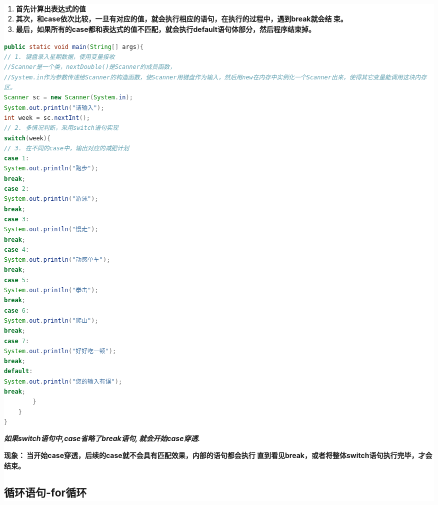 1. **首先计算出表达式的值** 
2. **其次，和case依次比较，一旦有对应的值，就会执行相应的语句，在执行的过程中，遇到break就会结 束。** 
3. **最后，如果所有的case都和表达式的值不匹配，就会执行default语句体部分，然后程序结束掉。**

```java
public static void main(String[] args){
// 1. 键盘录入星期数据，使用变量接收
//Scanner是一个类，nextDouble()是Scanner的成员函数，
//System.in作为参数传递给Scanner的构造函数，使Scanner用键盘作为输入，然后用new在内存中实例化一个Scanner出来，使得其它变量能调用这块内存区。
Scanner sc = new Scanner(System.in);
System.out.println("请输入");
int week = sc.nextInt();
// 2. 多情况判断，采用switch语句实现
switch(week){
// 3. 在不同的case中，输出对应的减肥计划
case 1:
System.out.println("跑步");
break;
case 2:
System.out.println("游泳");
break;
case 3:
System.out.println("慢走");
break;
case 4:
System.out.println("动感单车");
break;
case 5:
System.out.println("拳击");
break;
case 6:
System.out.println("爬山");
break;
case 7:
System.out.println("好好吃一顿");
break;
default:
System.out.println("您的输入有误");
break;
		}
	}
}
```

***如果switch语句中,case省略了break语句, 就会开始case穿透.*** 

**现象： 当开始case穿透，后续的case就不会具有匹配效果，内部的语句都会执行 直到看见break，或者将整体switch语句执行完毕，才会结束。**



## 循环语句-for循环


